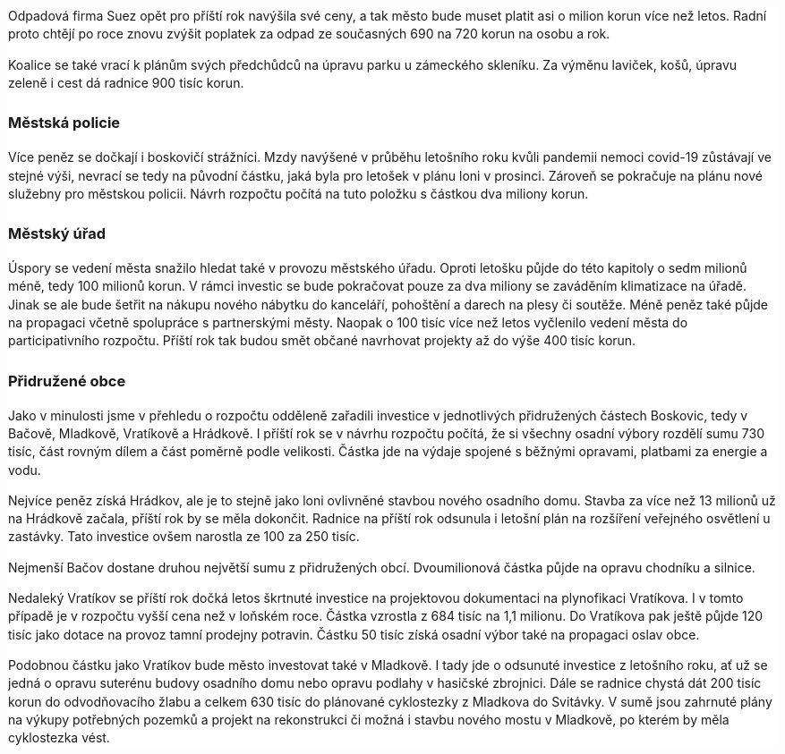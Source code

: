 Odpadová firma Suez opět pro příští rok navýšila své ceny, a tak město bude muset platit asi o milion korun více než letos. Radní proto chtějí po roce znovu zvýšit poplatek za odpad ze současných 690 na 720 korun na osobu a rok.

Koalice se také vrací k plánům svých předchůdců na úpravu parku u zámeckého skleníku. Za výměnu laviček, košů, úpravu zeleně i cest dá radnice 900 tisíc korun.

### Městská policie

Více peněz se dočkají i boskovičí strážníci. Mzdy navýšené v průběhu letošního roku kvůli pandemii nemoci covid-19 zůstávají ve stejné výši, nevrací se tedy na původní částku, jaká byla pro letošek v plánu loni v prosinci. Zároveň se pokračuje na plánu nové služebny pro městskou policii. Návrh rozpočtu počítá na tuto položku s částkou dva miliony korun.

### Městský úřad

Úspory se vedení města snažilo hledat také v provozu městského úřadu. Oproti letošku půjde do této kapitoly o sedm milionů méně, tedy 100 milionů korun. V rámci investic se bude pokračovat pouze za dva miliony se zaváděním klimatizace na úřadě. Jinak se ale bude šetřit na nákupu nového nábytku do kanceláří, pohoštění a darech na plesy či soutěže. Méně peněz také půjde na propagaci včetně spolupráce s partnerskými městy. Naopak o 100 tisíc více než letos vyčlenilo vedení města do participativního rozpočtu. Příští rok tak budou smět občané navrhovat projekty až do výše 400 tisíc korun.

### Přidružené obce

Jako v minulosti jsme v přehledu o rozpočtu odděleně zařadili investice v jednotlivých přidružených částech Boskovic, tedy v Bačově, Mladkově, Vratíkově a Hrádkově. I příští rok se v návrhu rozpočtu počítá, že si všechny osadní výbory rozdělí sumu 730 tisíc, část rovným dílem a část poměrně podle velikosti. Částka jde na výdaje spojené s běžnými opravami, platbami za energie a vodu.

Nejvíce peněz získá Hrádkov, ale je to stejně jako loni ovlivněné stavbou nového osadního domu. Stavba za více než 13 milionů už na Hrádkově začala, příští rok by se měla dokončit. Radnice na příští rok odsunula i letošní plán na rozšíření veřejného osvětlení u zastávky. Tato investice ovšem narostla ze 100 za 250 tisíc.

Nejmenší Bačov dostane druhou největší sumu z přidružených obcí. Dvoumilionová částka půjde na opravu chodníku a silnice.

Nedaleký Vratíkov se příští rok dočká letos škrtnuté investice na projektovou dokumentaci na plynofikaci Vratíkova. I v tomto případě je v rozpočtu vyšší cena než v loňském roce. Částka vzrostla z 684 tisíc na 1,1 milionu. Do Vratíkova pak ještě půjde 120 tisíc jako dotace na provoz tamní prodejny potravin. Částku 50 tisíc získá osadní výbor také na propagaci oslav obce.

Podobnou částku jako Vratíkov bude město investovat také v Mladkově. I tady jde o odsunuté investice z letošního roku, ať už se jedná o opravu suterénu budovy osadního domu nebo opravu podlahy v hasičské zbrojnici. Dále se radnice chystá dát 200 tisíc korun do odvodňovacího žlabu a celkem 630 tisíc do plánované cyklostezky z Mladkova do Svitávky. V sumě jsou zahrnuté plány na výkupy potřebných pozemků a projekt na rekonstrukci či možná i stavbu nového mostu v Mladkově, po kterém by měla cyklostezka vést. 
